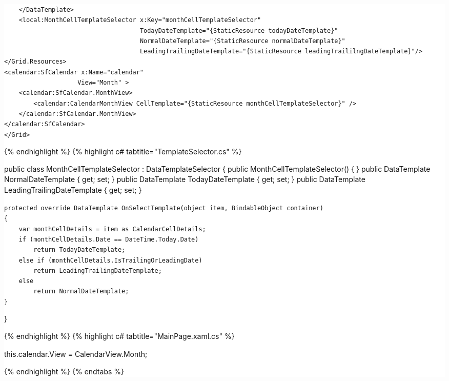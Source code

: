         </DataTemplate>
        <local:MonthCellTemplateSelector x:Key="monthCellTemplateSelector" 
                                         TodayDateTemplate="{StaticResource todayDateTemplate}" 
                                         NormalDateTemplate="{StaticResource normalDateTemplate}" 
                                         LeadingTrailingDateTemplate="{StaticResource leadingTraililngDateTemplate}"/>
    </Grid.Resources>
    <calendar:SfCalendar x:Name="calendar" 
                        View="Month" >
        <calendar:SfCalendar.MonthView>
            <calendar:CalendarMonthView CellTemplate="{StaticResource monthCellTemplateSelector}" />
        </calendar:SfCalendar.MonthView>
    </calendar:SfCalendar>
    </Grid>

{% endhighlight %}
{% highlight c# tabtitle="TemplateSelector.cs" %}

public class MonthCellTemplateSelector : DataTemplateSelector
{
    public MonthCellTemplateSelector()
    {
    }
    public DataTemplate NormalDateTemplate { get; set; }
    public DataTemplate TodayDateTemplate { get; set; }
    public DataTemplate LeadingTrailingDateTemplate { get; set; }

    protected override DataTemplate OnSelectTemplate(object item, BindableObject container)
    {
        var monthCellDetails = item as CalendarCellDetails;
        if (monthCellDetails.Date == DateTime.Today.Date)
            return TodayDateTemplate;
        else if (monthCellDetails.IsTrailingOrLeadingDate)
            return LeadingTrailingDateTemplate;
        else
            return NormalDateTemplate;
    }
}

{% endhighlight %}
{% highlight c# tabtitle="MainPage.xaml.cs" %}

this.calendar.View = CalendarView.Month;

{% endhighlight %}
{% endtabs %}
